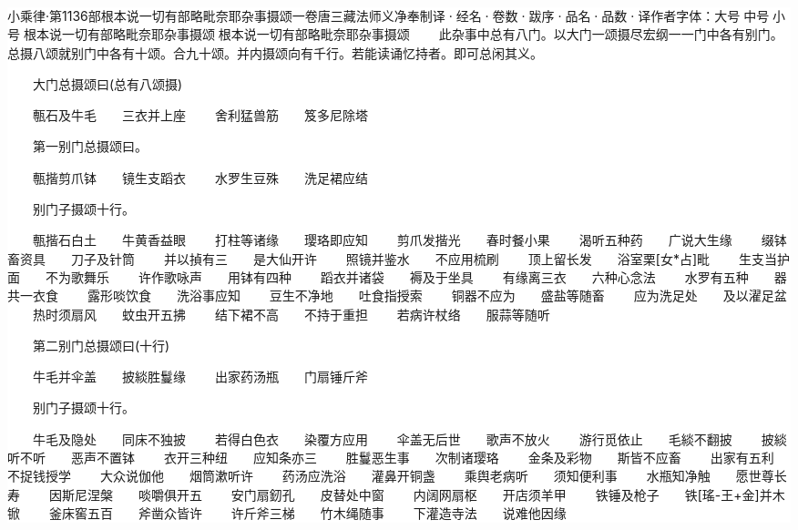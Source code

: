 小乘律·第1136部根本说一切有部略毗奈耶杂事摄颂一卷唐三藏法师义净奉制译
· 经名 · 卷数 · 跋序
· 品名 · 品数 · 译作者字体：大号 中号 小号
根本说一切有部略毗奈耶杂事摄颂
根本说一切有部略毗奈耶杂事摄颂
　　此杂事中总有八门。以大门一颂摄尽宏纲一一门中各有别门。总摄八颂就别门中各有十颂。合九十颂。并内摄颂向有千行。若能读诵忆持者。即可总闲其义。

　　大门总摄颂曰(总有八颂摄)

　　甎石及牛毛　　三衣并上座
　　舍利猛兽筋　　笈多尼除塔

　　第一别门总摄颂曰。

　　甎揩剪爪钵　　镜生支蹈衣
　　水罗生豆殊　　洗足裙应结

　　别门子摄颂十行。

　　甎揩石白土　　牛黄香益眼
　　打柱等诸缘　　璎珞即应知
　　剪爪发揩光　　春时餐小果
　　渴听五种药　　广说大生缘
　　缀钵畜资具　　刀子及针筒
　　并以揁有三　　是大仙开许
　　照镜并鉴水　　不应用梳刷
　　顶上留长发　　浴室栗[女*占]毗
　　生支当护面　　不为歌舞乐
　　许作歌咏声　　用钵有四种
　　蹈衣并诸袋　　褥及于坐具
　　有缘离三衣　　六种心念法
　　水罗有五种　　器共一衣食
　　露形啖饮食　　洗浴事应知
　　豆生不净地　　吐食指授索
　　铜器不应为　　盛盐等随畜
　　应为洗足处　　及以濯足盆
　　热时须扇风　　蚊虫开五拂
　　结下裙不高　　不持于重担
　　若病许杖络　　服蒜等随听

　　第二别门总摄颂曰(十行)

　　牛毛并伞盖　　披緂胜鬘缘
　　出家药汤瓶　　门扇锤斤斧

　　别门子摄颂十行。

　　牛毛及隐处　　同床不独披
　　若得白色衣　　染覆方应用
　　伞盖无后世　　歌声不放火
　　游行觅依止　　毛緂不翻披
　　披緂听不听　　恶声不置钵
　　衣开三种纽　　应知条亦三
　　胜鬘恶生事　　次制诸璎珞
　　金条及彩物　　斯皆不应畜
　　出家有五利　　不捉钱授学
　　大众说伽他　　烟筒漱听许
　　药汤应洗浴　　灌鼻开铜盏
　　乘舆老病听　　须知便利事
　　水瓶知净触　　愿世尊长寿
　　因斯尼涅槃　　啖嚼俱开五
　　安门扇釰孔　　皮替处中窗
　　内阔网扇枢　　开店须羊甲
　　铁锤及枪子　　铁[瑤-王+金]并木锨
　　釜床窖五百　　斧凿众皆许
　　许斤斧三梯　　竹木绳随事
　　下灌造寺法　　说难他因缘
